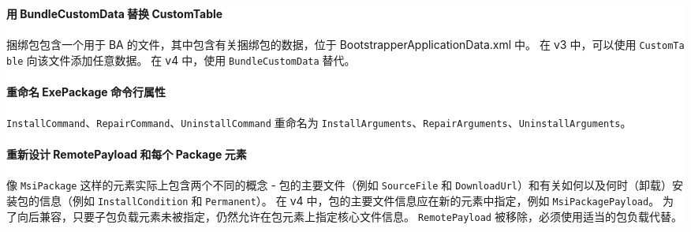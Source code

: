 #### 用 BundleCustomData 替换 CustomTable

捆绑包包含一个用于 BA 的文件，其中包含有关捆绑包的数据，位于 BootstrapperApplicationData.xml 中。
在 v3 中，可以使用 `CustomTable` 向该文件添加任意数据。
在 v4 中，使用 `BundleCustomData` 替代。

#### 重命名 ExePackage 命令行属性

`InstallCommand`、`RepairCommand`、`UninstallCommand` 重命名为 `InstallArguments`、`RepairArguments`、`UninstallArguments`。

#### 重新设计 RemotePayload 和每个 Package 元素

像 `MsiPackage` 这样的元素实际上包含两个不同的概念 - 包的主要文件（例如 `SourceFile` 和 `DownloadUrl`）和有关如何以及何时（卸载）安装包的信息（例如 `InstallCondition` 和 `Permanent`）。
在 v4 中，包的主要文件信息应在新的元素中指定，例如 `MsiPackagePayload`。
为了向后兼容，只要子包负载元素未被指定，仍然允许在包元素上指定核心文件信息。
`RemotePayload` 被移除，必须使用适当的包负载代替。
